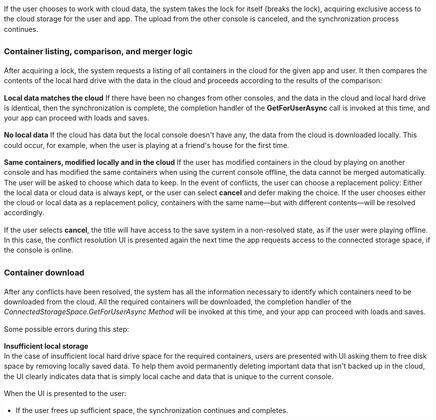 If the user chooses to work with cloud data, the system takes the lock for itself (breaks the lock), acquiring exclusive access to the cloud storage for the user and app.
The upload from the other console is canceled, and the synchronization process continues.


### Container listing, comparison, and merger logic

After acquiring a lock, the system requests a listing of all containers in the cloud for the given app and user.
It then compares the contents of the local hard drive with the data in the cloud and proceeds according to the results of the comparison:

**Local data matches the cloud**
If there have been no changes from other consoles, and the data in the cloud and local hard drive is identical, then the synchronization is complete, the completion handler of the **GetForUserAsync** call is invoked at this time, and your app can proceed with loads and saves.

**No local data**
If the cloud has data but the local console doesn't have any, the data from the cloud is downloaded locally.
This could occur, for example, when the user is playing at a friend's house for the first time.

**Same containers, modified locally and in the cloud**
If the user has modified containers in the cloud by playing on another console and has modified the same containers when using the current console offline, the data cannot be merged automatically.
The user will be asked to choose which data to keep.
In the event of conflicts, the user can choose a replacement policy: Either the local data or cloud data is always kept, or the user can select **cancel** and defer making the choice.
If the user chooses either the cloud or local data as a replacement policy, containers with the same name—but with different contents—will be resolved accordingly.

If the user selects **cancel**, the title will have access to the save system in a non-resolved state, as if the user were playing offline.
In this case, the conflict resolution UI is presented again the next time the app requests access to the connected storage space, if the console is online.


### Container download

After any conflicts have been resolved, the system has all the information necessary to identify which containers need to be downloaded from the cloud.
All the required containers will be downloaded, the completion handler of the *ConnectedStorageSpace.GetForUserAsync Method* will be invoked at this time, and your app can proceed with loads and saves.

Some possible errors during this step:

**Insufficient local storage**  
In the case of insufficient local hard drive space for the required containers, users are presented with UI asking them to free disk space by removing locally saved data.
To help them avoid permanently deleting important data that isn't backed up in the cloud, the UI clearly indicates data that is simply local cache and data that is unique to the current console.

When the UI is presented to the user:

-   If the user frees up sufficient space, the synchronization continues and completes.
